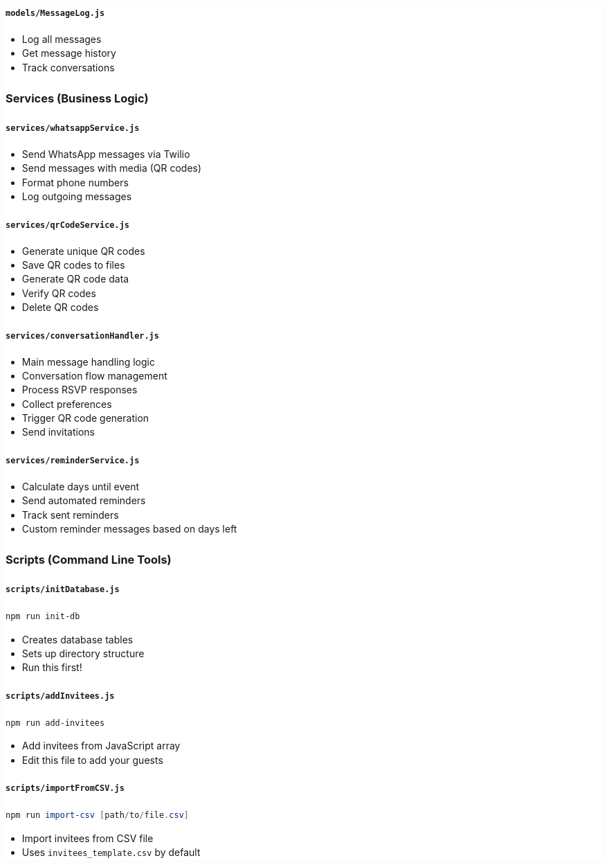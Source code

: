 #### `models/MessageLog.js`
- Log all messages
- Get message history
- Track conversations

### Services (Business Logic)

#### `services/whatsappService.js`
- Send WhatsApp messages via Twilio
- Send messages with media (QR codes)
- Format phone numbers
- Log outgoing messages

#### `services/qrCodeService.js`
- Generate unique QR codes
- Save QR codes to files
- Generate QR code data
- Verify QR codes
- Delete QR codes

#### `services/conversationHandler.js`
- Main message handling logic
- Conversation flow management
- Process RSVP responses
- Collect preferences
- Trigger QR code generation
- Send invitations

#### `services/reminderService.js`
- Calculate days until event
- Send automated reminders
- Track sent reminders
- Custom reminder messages based on days left

### Scripts (Command Line Tools)

#### `scripts/initDatabase.js`
```powershell
npm run init-db
```
- Creates database tables
- Sets up directory structure
- Run this first!

#### `scripts/addInvitees.js`
```powershell
npm run add-invitees
```
- Add invitees from JavaScript array
- Edit this file to add your guests

#### `scripts/importFromCSV.js`
```powershell
npm run import-csv [path/to/file.csv]
```
- Import invitees from CSV file
- Uses `invitees_template.csv` by default
